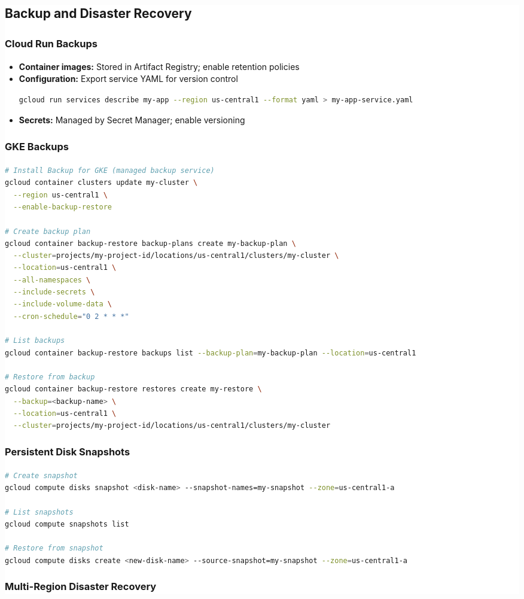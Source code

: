
## Backup and Disaster Recovery

### Cloud Run Backups

- **Container images:** Stored in Artifact Registry; enable retention policies
- **Configuration:** Export service YAML for version control
  ```bash
  gcloud run services describe my-app --region us-central1 --format yaml > my-app-service.yaml
  ```
- **Secrets:** Managed by Secret Manager; enable versioning

### GKE Backups

```bash
# Install Backup for GKE (managed backup service)
gcloud container clusters update my-cluster \
  --region us-central1 \
  --enable-backup-restore

# Create backup plan
gcloud container backup-restore backup-plans create my-backup-plan \
  --cluster=projects/my-project-id/locations/us-central1/clusters/my-cluster \
  --location=us-central1 \
  --all-namespaces \
  --include-secrets \
  --include-volume-data \
  --cron-schedule="0 2 * * *"

# List backups
gcloud container backup-restore backups list --backup-plan=my-backup-plan --location=us-central1

# Restore from backup
gcloud container backup-restore restores create my-restore \
  --backup=<backup-name> \
  --location=us-central1 \
  --cluster=projects/my-project-id/locations/us-central1/clusters/my-cluster
```

### Persistent Disk Snapshots

```bash
# Create snapshot
gcloud compute disks snapshot <disk-name> --snapshot-names=my-snapshot --zone=us-central1-a

# List snapshots
gcloud compute snapshots list

# Restore from snapshot
gcloud compute disks create <new-disk-name> --source-snapshot=my-snapshot --zone=us-central1-a
```

### Multi-Region Disaster Recovery
